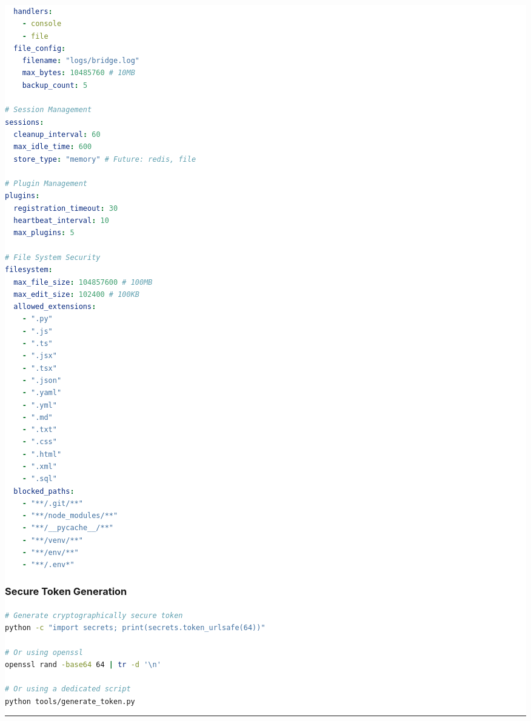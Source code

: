 ```yaml
  handlers:
    - console
    - file
  file_config:
    filename: "logs/bridge.log"
    max_bytes: 10485760 # 10MB
    backup_count: 5

# Session Management
sessions:
  cleanup_interval: 60
  max_idle_time: 600
  store_type: "memory" # Future: redis, file

# Plugin Management
plugins:
  registration_timeout: 30
  heartbeat_interval: 10
  max_plugins: 5

# File System Security
filesystem:
  max_file_size: 104857600 # 100MB
  max_edit_size: 102400 # 100KB
  allowed_extensions:
    - ".py"
    - ".js"
    - ".ts"
    - ".jsx"
    - ".tsx"
    - ".json"
    - ".yaml"
    - ".yml"
    - ".md"
    - ".txt"
    - ".css"
    - ".html"
    - ".xml"
    - ".sql"
  blocked_paths:
    - "**/.git/**"
    - "**/node_modules/**"
    - "**/__pycache__/**"
    - "**/venv/**"
    - "**/env/**"
    - "**/.env*"
```

### Secure Token Generation

```bash
# Generate cryptographically secure token
python -c "import secrets; print(secrets.token_urlsafe(64))"

# Or using openssl
openssl rand -base64 64 | tr -d '\n'

# Or using a dedicated script
python tools/generate_token.py
```

---